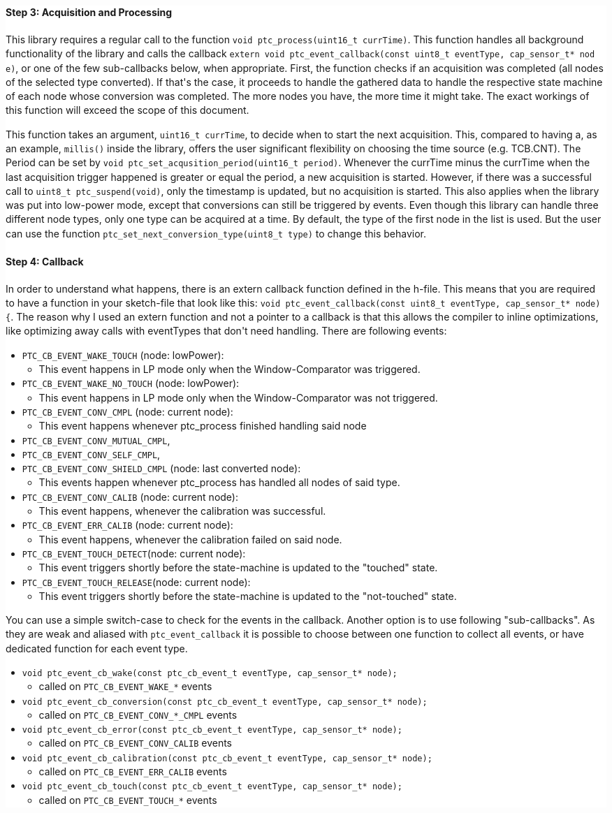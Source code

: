 
#### Step 3: Acquisition and Processing
This library requires a regular call to the function `void ptc_process(uint16_t currTime)`. This function handles all background functionality of the library and calls the callback `extern void ptc_event_callback(const uint8_t eventType, cap_sensor_t* node)`, or one of the few sub-callbacks below, when appropriate. First, the function checks if an acquisition was completed (all nodes of the selected type converted). If that's the case, it proceeds to handle the gathered data to handle the respective state machine of each node whose conversion was completed. The more nodes you have, the more time it might take.
The exact workings of this function will exceed the scope of this document.

This function takes an argument, `uint16_t currTime`, to decide when to start the next acquisition. This, compared to having a, as an example, `millis()` inside the library, offers the user significant flexibility on choosing the time source (e.g. TCB.CNT). The Period can be set by `void ptc_set_acqusition_period(uint16_t period)`. Whenever the currTime minus the currTime when the last acquisition trigger happened is greater or equal the period, a new acquisition is started.
However, if there was a successful call to `uint8_t ptc_suspend(void)`, only the timestamp is updated, but no acquisition is started. This also applies when the library was put into low-power mode, except that conversions can still be triggered by events.
Even though this library can handle three different node types, only one type can be acquired at a time. By default, the type of the first node in the list is used. But the user can use the function `ptc_set_next_conversion_type(uint8_t type)` to change this behavior.

#### Step 4: Callback
In order to understand what happens, there is an extern callback function defined in the h-file. This means that you are required to have a function in your sketch-file that look like this: `void ptc_event_callback(const uint8_t eventType, cap_sensor_t* node) {`. The reason why I used an extern function and not a pointer to a callback is that this allows the compiler to inline optimizations, like optimizing away calls with eventTypes that don't need handling.
There are following events:
- `PTC_CB_EVENT_WAKE_TOUCH` (node: lowPower):
  - This event happens in LP mode only when the Window-Comparator was triggered.
- `PTC_CB_EVENT_WAKE_NO_TOUCH` (node: lowPower):
  - This event happens in LP mode only when the Window-Comparator was not triggered.
- `PTC_CB_EVENT_CONV_CMPL` (node: current node):
  - This event happens whenever ptc_process finished handling said node
- `PTC_CB_EVENT_CONV_MUTUAL_CMPL`,
- `PTC_CB_EVENT_CONV_SELF_CMPL`,
- `PTC_CB_EVENT_CONV_SHIELD_CMPL` (node: last converted node):
  - This events happen whenever ptc_process has handled all nodes of said type.
- `PTC_CB_EVENT_CONV_CALIB` (node: current node):
  - This event happens, whenever the calibration was successful.
- `PTC_CB_EVENT_ERR_CALIB` (node: current node):
  - This event happens, whenever the calibration failed on said node.
- `PTC_CB_EVENT_TOUCH_DETECT`(node: current node):
  - This event triggers shortly before the state-machine is updated to the "touched" state.
- `PTC_CB_EVENT_TOUCH_RELEASE`(node: current node):
  - This event triggers shortly before the state-machine is updated to the "not-touched" state.

You can use a simple switch-case to check for the events in the callback.
Another option is to use following "sub-callbacks". As they are weak and aliased with `ptc_event_callback` it is possible to choose between one function to collect all events, or have dedicated function for each event type.
- `void ptc_event_cb_wake(const ptc_cb_event_t eventType, cap_sensor_t* node);`
  - called on `PTC_CB_EVENT_WAKE_*` events
- `void ptc_event_cb_conversion(const ptc_cb_event_t eventType, cap_sensor_t* node);`
  - called on `PTC_CB_EVENT_CONV_*_CMPL` events
- `void ptc_event_cb_error(const ptc_cb_event_t eventType, cap_sensor_t* node);`
  - called on `PTC_CB_EVENT_CONV_CALIB` events
- `void ptc_event_cb_calibration(const ptc_cb_event_t eventType, cap_sensor_t* node);`
  - called on `PTC_CB_EVENT_ERR_CALIB` events
- `void ptc_event_cb_touch(const ptc_cb_event_t eventType, cap_sensor_t* node);`
  - called on `PTC_CB_EVENT_TOUCH_*` events
